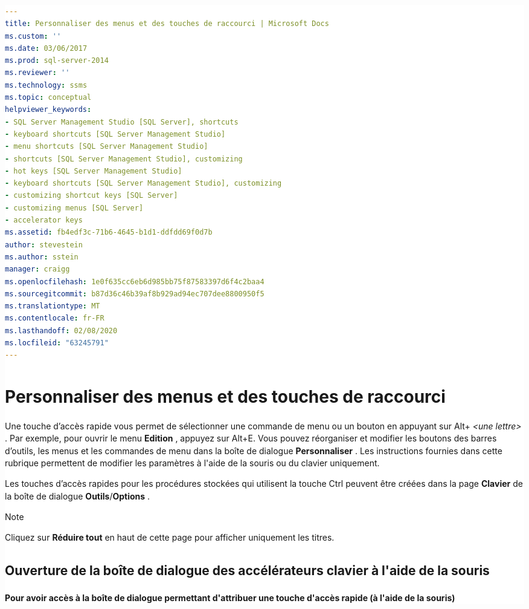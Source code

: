 ```yaml
---
title: Personnaliser des menus et des touches de raccourci | Microsoft Docs
ms.custom: ''
ms.date: 03/06/2017
ms.prod: sql-server-2014
ms.reviewer: ''
ms.technology: ssms
ms.topic: conceptual
helpviewer_keywords:
- SQL Server Management Studio [SQL Server], shortcuts
- keyboard shortcuts [SQL Server Management Studio]
- menu shortcuts [SQL Server Management Studio]
- shortcuts [SQL Server Management Studio], customizing
- hot keys [SQL Server Management Studio]
- keyboard shortcuts [SQL Server Management Studio], customizing
- customizing shortcut keys [SQL Server]
- customizing menus [SQL Server]
- accelerator keys
ms.assetid: fb4edf3c-71b6-4645-b1d1-ddfdd69f0d7b
author: stevestein
ms.author: sstein
manager: craigg
ms.openlocfilehash: 1e0f635cc6eb6d985bb75f87583397d6f4c2baa4
ms.sourcegitcommit: b87d36c46b39af8b929ad94ec707dee8800950f5
ms.translationtype: MT
ms.contentlocale: fr-FR
ms.lasthandoff: 02/08/2020
ms.locfileid: "63245791"
---
```

# <a name="customize-menus-and-shortcut-keys"></a>Personnaliser des menus et des touches de raccourci
  Une touche d’accès rapide vous permet de sélectionner une commande de menu ou un bouton en appuyant sur Alt+ *\<une lettre>* . Par exemple, pour ouvrir le menu **Edition** , appuyez sur Alt+E. Vous pouvez réorganiser et modifier les boutons des barres d’outils, les menus et les commandes de menu dans la boîte de dialogue **Personnaliser** . Les instructions fournies dans cette rubrique permettent de modifier les paramètres à l'aide de la souris ou du clavier uniquement.  
  
 Les touches d’accès rapides pour les procédures stockées qui utilisent la touche Ctrl peuvent être créées dans la page **Clavier** de la boîte de dialogue **Outils**/**Options** .  
  
> [!NOTE]  
>  Cliquez sur **Réduire tout** en haut de cette page pour afficher uniquement les titres.  
  
## <a name="opening-the-keyboard-accelerator-dialog-box-using-the-mouse"></a>Ouverture de la boîte de dialogue des accélérateurs clavier à l'aide de la souris  
  
#### <a name="to-access-the-dialog-box-for-assigning-or-changing-a-keyboard-accelerator-using-the-mouse"></a>Pour avoir accès à la boîte de dialogue permettant d'attribuer une touche d'accès rapide (à l'aide de la souris)  
  